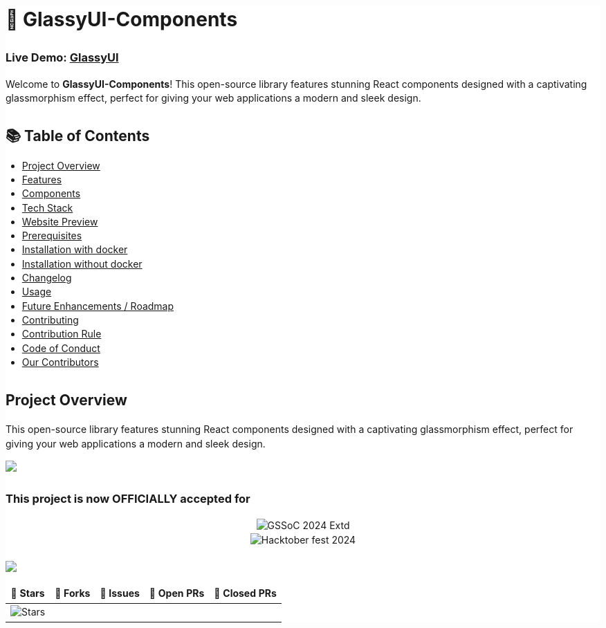 # 🌟 GlassyUI-Components

### **Live Demo:** [GlassyUI](https://glassyui.vercel.app)

Welcome to **GlassyUI-Components**! This open-source library features stunning React components designed with a captivating glassmorphism effect, perfect for giving your web applications a modern and sleek design.


## 📚 Table of Contents

- [Project Overview](#project-overview)
- [Features](#Features)
- [Components](#components)
- [Tech Stack](#tech-stack)
- [Website Preview](#WebsitePreview)
- [Prerequisites](#Prerequisites)
- [Installation with docker](#Installationwithdocker)
- [Installation without docker](#Installationwithoutdocker)
- [Changelog](#Changelog)
- [Usage](#Usage)
- [Future Enhancements / Roadmap](#future-enhancements--roadmap)
- [Contributing](#contributing)
- [Contribution Rule](#ContributionRule)
- [Code of Conduct](#code-of-conduct)
- [Our Contributors](#our-contributors)

## Project Overview

This open-source library features stunning React components designed with a captivating glassmorphism effect, perfect for giving your web applications a modern and sleek design.


<img src="https://raw.githubusercontent.com/alo7lika/GlassyUI-Components/refs/heads/main/Images/212284100-561aa473-3905-4a80-b561-0d28506553ee.gif" width="900">

### This project is now OFFICIALLY accepted for

<div align="center">
  <img src="https://raw.githubusercontent.com/alo7lika/GlassyUI-Components/refs/heads/main/Images/329829127-e79eb6de-81b1-4ffb-b6ed-f018bb977e88.png" alt="GSSoC 2024 Extd" width="80%">
</div>

<div align="center">
  <img src="https://raw.githubusercontent.com/alo7lika/GlassyUI-Components/refs/heads/main/Images/hacktober.png" alt="Hacktober fest 2024" width="80%">
</div>

<br>

<img src="https://raw.githubusercontent.com/alo7lika/GlassyUI-Components/refs/heads/main/Images/212284100-561aa473-3905-4a80-b561-0d28506553ee.gif" width="900">
<table align="center">
    <thead align="center">
        <tr style="border: 2px;">
            <td><b>🌟 Stars</b></td>
            <td><b>🍴 Forks</b></td>
            <td><b>🐛 Issues</b></td>
            <td><b>🔔 Open PRs</b></td>
            <td><b>🔕 Closed PRs</b></td>
        </tr>
     </thead>
    <tbody>
         <tr>
            <td><img alt="Stars" src="https://img.shields.io/github/stars/Jaishree2310/GlassyUI-Components?style=flat&logo=github"/></td>